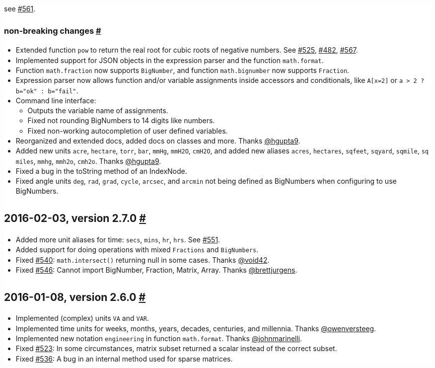   see <a href="https://github.com/josdejong/mathjs/issues/561">#561</a>.

<h3 id="nonbreaking-changes">non-breaking changes <a href="#nonbreaking-changes" title="Permalink">#</a></h3>

- Extended function `pow` to return the real root for cubic roots of negative
  numbers. See <a href="https://github.com/josdejong/mathjs/issues/525">#525</a>, <a href="https://github.com/josdejong/mathjs/issues/482">#482</a>, <a href="https://github.com/josdejong/mathjs/issues/567">#567</a>.
- Implemented support for JSON objects in the expression parser and the
  function `math.format`.
- Function `math.fraction` now supports `BigNumber`, and function
  `math.bignumber` now supports `Fraction`.
- Expression parser now allows function and/or variable assignments inside
  accessors and conditionals, like `A[x=2]` or `a > 2 ? b="ok" : b="fail"`.
- Command line interface:
  - Outputs the variable name of assignments.
  - Fixed not rounding BigNumbers to 14 digits like numbers.
  - Fixed non-working autocompletion of user defined variables.
- Reorganized and extended docs, added docs on classes and more. Thanks <a href="https://github.com/hgupta9">@hgupta9</a>.
- Added new units `acre`, `hectare`, `torr`, `bar`, `mmHg`, `mmH2O`, `cmH2O`,
  and added new aliases `acres`, `hectares`, `sqfeet`, `sqyard`, `sqmile`,
  `sqmiles`, `mmhg`, `mmh2o`, `cmh2o`. Thanks <a href="https://github.com/hgupta9">@hgupta9</a>.
- Fixed a bug in the toString method of an IndexNode.
- Fixed angle units `deg`, `rad`, `grad`, `cycle`, `arcsec`, and `arcmin` not
  being defined as BigNumbers when configuring to use BigNumbers.


<h2 id="20160203-version-270">2016-02-03, version 2.7.0 <a href="#20160203-version-270" title="Permalink">#</a></h2>

- Added more unit aliases for time: `secs`, `mins`, `hr`, `hrs`. See <a href="https://github.com/josdejong/mathjs/issues/551">#551</a>.
- Added support for doing operations with mixed `Fractions` and `BigNumbers`.
- Fixed <a href="https://github.com/josdejong/mathjs/issues/540">#540</a>: `math.intersect()` returning null in some cases. Thanks <a href="https://github.com/void42">@void42</a>.
- Fixed <a href="https://github.com/josdejong/mathjs/issues/546">#546</a>: Cannot import BigNumber, Fraction, Matrix, Array.
  Thanks <a href="https://github.com/brettjurgens">@brettjurgens</a>.


<h2 id="20160108-version-260">2016-01-08, version 2.6.0 <a href="#20160108-version-260" title="Permalink">#</a></h2>

- Implemented (complex) units `VA` and `VAR`.
- Implemented time units for weeks, months, years, decades, centuries, and
  millennia. Thanks <a href="https://github.com/owenversteeg">@owenversteeg</a>.
- Implemented new notation `engineering` in function `math.format`.
  Thanks <a href="https://github.com/johnmarinelli">@johnmarinelli</a>.
- Fixed <a href="https://github.com/josdejong/mathjs/issues/523">#523</a>: In some circumstances, matrix subset returned a scalar instead
  of the correct subset.
- Fixed <a href="https://github.com/josdejong/mathjs/issues/536">#536</a>: A bug in an internal method used for sparse matrices.

